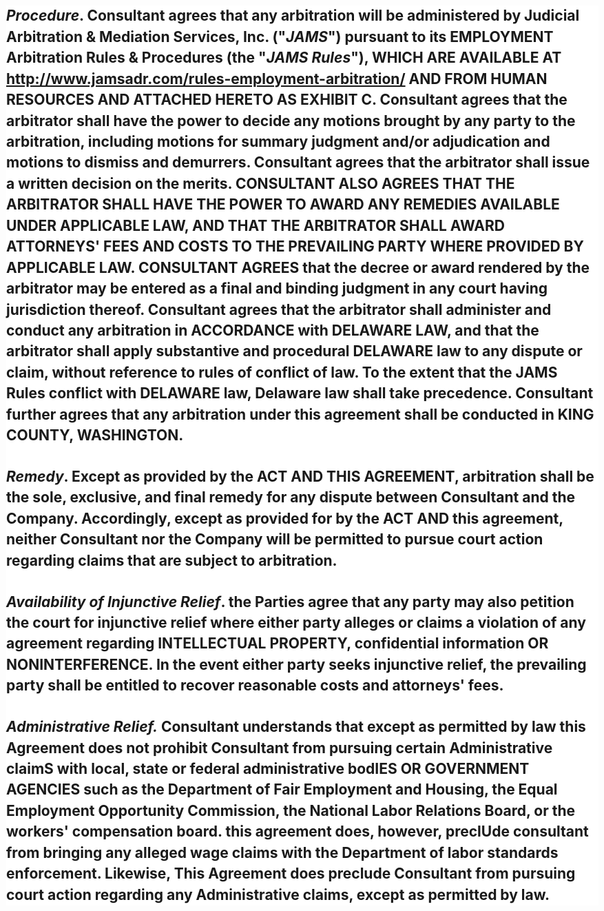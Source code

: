 ## ***Procedure*.** Consultant agrees that any arbitration will be administered by Judicial Arbitration & Mediation Services, Inc. ("***JAMS***") pursuant to its EMPLOYMENT Arbitration Rules & Procedures (the "***JAMS Rules***"), WHICH ARE AVAILABLE AT http://www.jamsadr.com/rules-employment-arbitration/ AND FROM HUMAN RESOURCES AND ATTACHED HERETO AS EXHIBIT C. Consultant agrees that the arbitrator shall have the power to decide any motions brought by any party to the arbitration, including motions for summary judgment and/or adjudication and motions to dismiss and demurrers. Consultant agrees that the arbitrator shall issue a written decision on the merits. CONSULTANT ALSO AGREES THAT THE ARBITRATOR SHALL HAVE THE POWER TO AWARD ANY REMEDIES AVAILABLE UNDER APPLICABLE LAW, AND THAT THE ARBITRATOR SHALL AWARD ATTORNEYS' FEES AND COSTS TO THE PREVAILING PARTY WHERE PROVIDED BY APPLICABLE LAW. CONSULTANT AGREES that the decree or award rendered by the arbitrator may be entered as a final and binding judgment in any court having jurisdiction thereof. Consultant agrees that the arbitrator shall administer and conduct any arbitration in ACCORDANCE with DELAWARE LAW, and that the arbitrator shall apply substantive and procedural DELAWARE law to any dispute or claim, without reference to rules of conflict of law. To the extent that the JAMS Rules conflict with DELAWARE law, Delaware law shall take precedence. Consultant further agrees that any arbitration under this agreement shall be conducted in KING COUNTY, WASHINGTON. 

## ***Remedy*.** Except as provided by the ACT AND THIS AGREEMENT, arbitration shall be the sole, exclusive, and final remedy for any dispute between Consultant and the Company. Accordingly, except as provided for by the ACT AND this agreement, neither Consultant nor the Company will be permitted to pursue court action regarding claims that are subject to arbitration. 

## ***Availability of Injunctive Relief*.** the Parties agree that any party may also petition the court for injunctive relief where either party alleges or claims a violation of any agreement regarding INTELLECTUAL PROPERTY, confidential information OR NONINTERFERENCE. In the event either party seeks injunctive relief, the prevailing party shall be entitled to recover reasonable costs and attorneys' fees.

## ***Administrative Relief.*** Consultant understands that except as permitted by law this Agreement does not prohibit Consultant from pursuing certain Administrative claimS with local, state or federal administrative bodIES OR GOVERNMENT AGENCIES such as the Department of Fair Employment and Housing, the Equal Employment Opportunity Commission, the National Labor Relations Board, or the workers' compensation board. this agreement does, however, preclUde consultant from bringing any alleged wage claims with the Department of labor standards enforcement. Likewise, This Agreement does preclude Consultant from pursuing court action regarding any Administrative claims, except as permitted by law.
